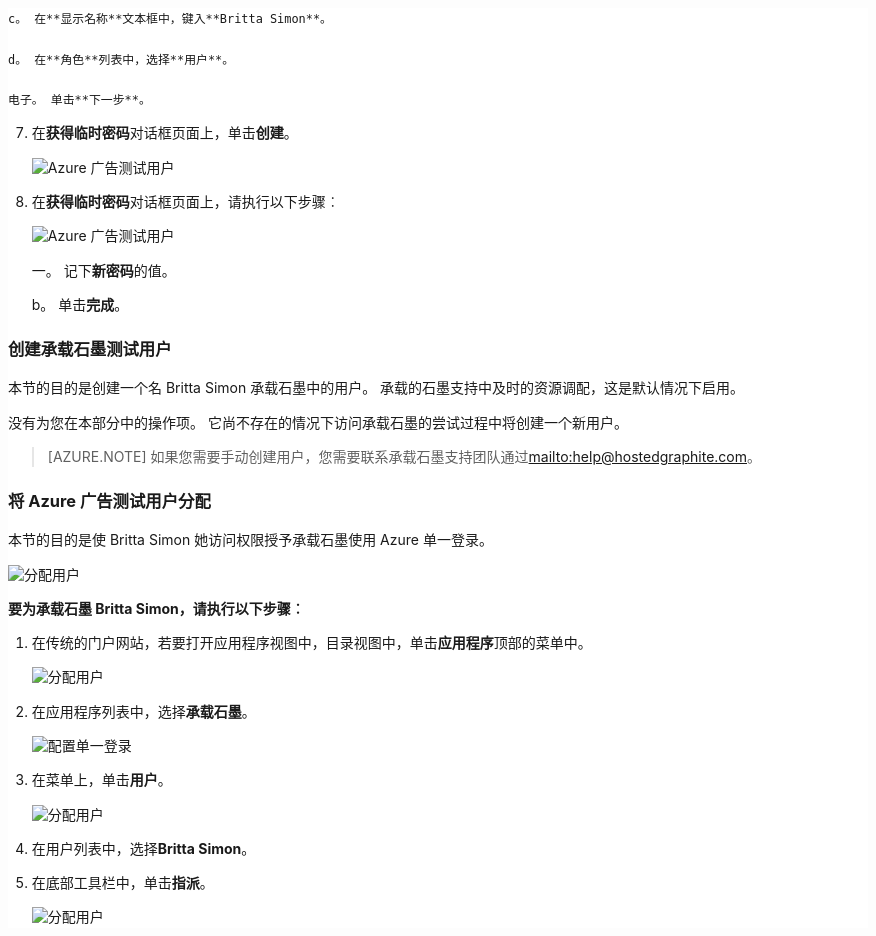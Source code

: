     c。 在**显示名称**文本框中，键入**Britta Simon**。

    d。 在**角色**列表中，选择**用户**。

    电子。 单击**下一步**。

7. 在**获得临时密码**对话框页面上，单击**创建**。
    
    ![Azure 广告测试用户](./media/active-directory-saas-hostedgraphite-tutorial/create_aaduser_07.png)

8. 在**获得临时密码**对话框页面上，请执行以下步骤︰
    
    ![Azure 广告测试用户](./media/active-directory-saas-hostedgraphite-tutorial/create_aaduser_08.png)

    一。 记下**新密码**的值。

    b。 单击**完成**。   



### <a name="creating-a-hosted-graphite-test-user"></a>创建承载石墨测试用户

本节的目的是创建一个名 Britta Simon 承载石墨中的用户。 承载的石墨支持中及时的资源调配，这是默认情况下启用。

没有为您在本部分中的操作项。 它尚不存在的情况下访问承载石墨的尝试过程中将创建一个新用户。

> [AZURE.NOTE] 如果您需要手动创建用户，您需要联系承载石墨支持团队通过<mailto:help@hostedgraphite.com>。


### <a name="assigning-the-azure-ad-test-user"></a>将 Azure 广告测试用户分配

本节的目的是使 Britta Simon 她访问权限授予承载石墨使用 Azure 单一登录。
    
![分配用户][200]

**要为承载石墨 Britta Simon，请执行以下步骤︰**

1. 在传统的门户网站，若要打开应用程序视图中，目录视图中，单击**应用程序**顶部的菜单中。
    
    ![分配用户][201]

2. 在应用程序列表中，选择**承载石墨**。
    
    ![配置单一登录](./media/active-directory-saas-hostedgraphite-tutorial/tutorial_hostedgraphite_50.png)

1. 在菜单上，单击**用户**。
    
    ![分配用户][203]

1. 在用户列表中，选择**Britta Simon**。

2. 在底部工具栏中，单击**指派**。
    
    ![分配用户][205]




[1]: ./media/active-directory-saas-hostedgraphite-tutorial/tutorial_general_01.png
[2]: ./media/active-directory-saas-hostedgraphite-tutorial/tutorial_general_02.png
[3]: ./media/active-directory-saas-hostedgraphite-tutorial/tutorial_general_03.png
[4]: ./media/active-directory-saas-hostedgraphite-tutorial/tutorial_general_04.png
[6]: ./media/active-directory-saas-hostedgraphite-tutorial/tutorial_general_05.png
[10]: ./media/active-directory-saas-hostedgraphite-tutorial/tutorial_general_06.png
[11]: ./media/active-directory-saas-hostedgraphite-tutorial/tutorial_general_07.png
[20]: ./media/active-directory-saas-hostedgraphite-tutorial/tutorial_general_100.png
[200]: ./media/active-directory-saas-hostedgraphite-tutorial/tutorial_general_200.png
[201]: ./media/active-directory-saas-hostedgraphite-tutorial/tutorial_general_201.png
[203]: ./media/active-directory-saas-hostedgraphite-tutorial/tutorial_general_203.png
[204]: ./media/active-directory-saas-hostedgraphite-tutorial/tutorial_general_204.png
[205]: ./media/active-directory-saas-hostedgraphite-tutorial/tutorial_general_205.png